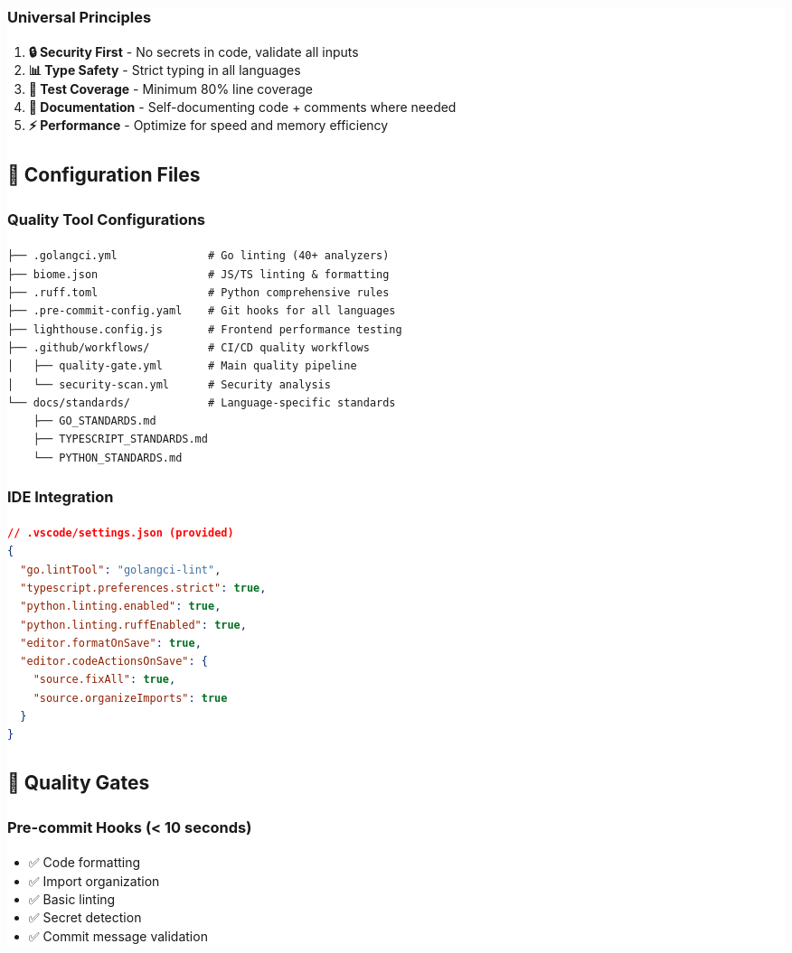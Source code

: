 ### **Universal Principles**
1. **🔒 Security First** - No secrets in code, validate all inputs
2. **📊 Type Safety** - Strict typing in all languages
3. **🧪 Test Coverage** - Minimum 80% line coverage
4. **📝 Documentation** - Self-documenting code + comments where needed
5. **⚡ Performance** - Optimize for speed and memory efficiency

## 🔧 **Configuration Files**

### **Quality Tool Configurations**
```
├── .golangci.yml              # Go linting (40+ analyzers)
├── biome.json                 # JS/TS linting & formatting
├── .ruff.toml                 # Python comprehensive rules
├── .pre-commit-config.yaml    # Git hooks for all languages
├── lighthouse.config.js       # Frontend performance testing
├── .github/workflows/         # CI/CD quality workflows
│   ├── quality-gate.yml       # Main quality pipeline
│   └── security-scan.yml      # Security analysis
└── docs/standards/            # Language-specific standards
    ├── GO_STANDARDS.md
    ├── TYPESCRIPT_STANDARDS.md
    └── PYTHON_STANDARDS.md
```

### **IDE Integration**
```json
// .vscode/settings.json (provided)
{
  "go.lintTool": "golangci-lint",
  "typescript.preferences.strict": true,
  "python.linting.enabled": true,
  "python.linting.ruffEnabled": true,
  "editor.formatOnSave": true,
  "editor.codeActionsOnSave": {
    "source.fixAll": true,
    "source.organizeImports": true
  }
}
```

## 🚦 **Quality Gates**

### **Pre-commit Hooks (< 10 seconds)**
- ✅ Code formatting
- ✅ Import organization  
- ✅ Basic linting
- ✅ Secret detection
- ✅ Commit message validation
